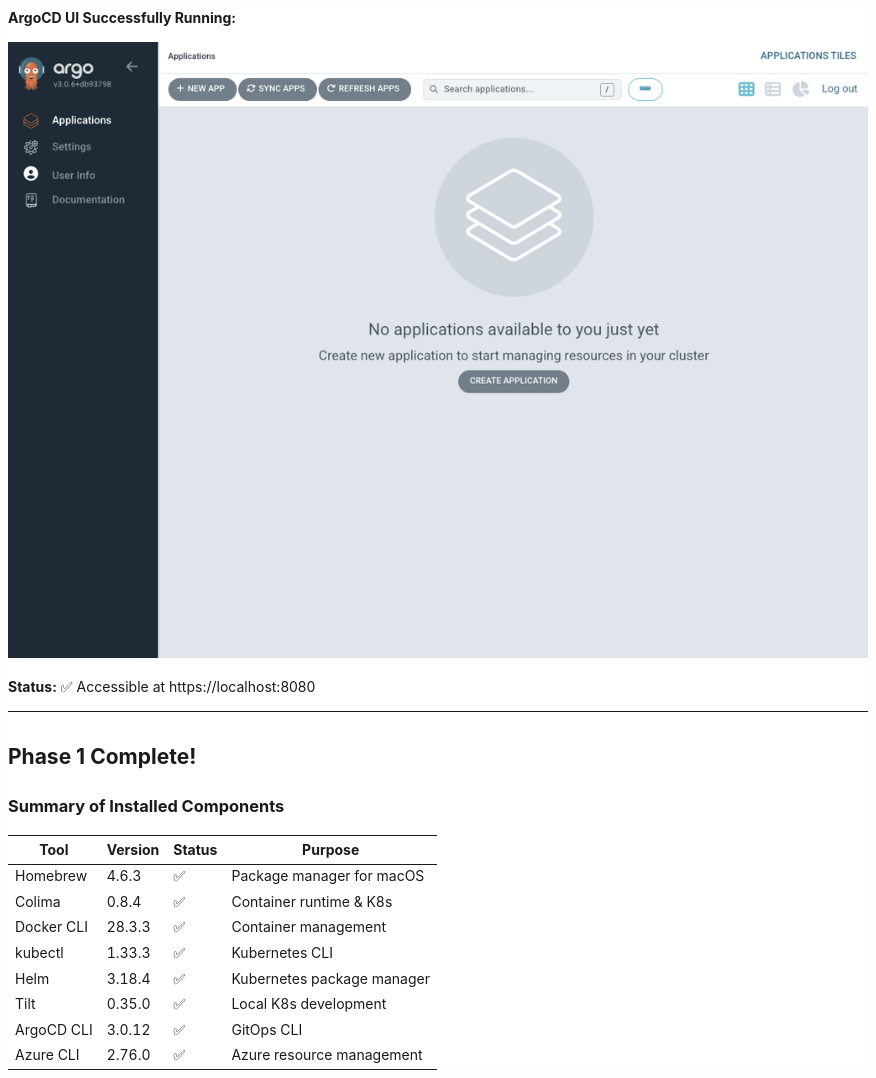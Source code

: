 **ArgoCD UI Successfully Running:**

![ArgoCD Initial UI](../assets/images/argocd-ui-initial.png)

**Status:** ✅ Accessible at https://localhost:8080

---

## Phase 1 Complete!

### Summary of Installed Components

| Tool | Version | Status | Purpose |
|------|---------|--------|---------|
| Homebrew | 4.6.3 | ✅ | Package manager for macOS |
| Colima | 0.8.4 | ✅ | Container runtime & K8s |
| Docker CLI | 28.3.3 | ✅ | Container management |
| kubectl | 1.33.3 | ✅ | Kubernetes CLI |
| Helm | 3.18.4 | ✅ | Kubernetes package manager |
| Tilt | 0.35.0 | ✅ | Local K8s development |
| ArgoCD CLI | 3.0.12 | ✅ | GitOps CLI |
| Azure CLI | 2.76.0 | ✅ | Azure resource management |
